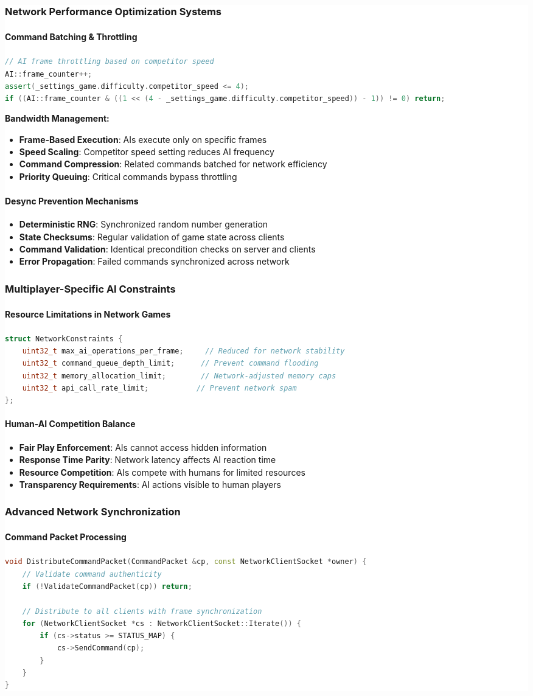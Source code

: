 ### **Network Performance Optimization Systems**

#### **Command Batching & Throttling**
```cpp
// AI frame throttling based on competitor speed
AI::frame_counter++;
assert(_settings_game.difficulty.competitor_speed <= 4);
if ((AI::frame_counter & ((1 << (4 - _settings_game.difficulty.competitor_speed)) - 1)) != 0) return;
```

**Bandwidth Management:**
- **Frame-Based Execution**: AIs execute only on specific frames
- **Speed Scaling**: Competitor speed setting reduces AI frequency
- **Command Compression**: Related commands batched for network efficiency
- **Priority Queuing**: Critical commands bypass throttling

#### **Desync Prevention Mechanisms**
- **Deterministic RNG**: Synchronized random number generation
- **State Checksums**: Regular validation of game state across clients
- **Command Validation**: Identical precondition checks on server and clients
- **Error Propagation**: Failed commands synchronized across network

### **Multiplayer-Specific AI Constraints**

#### **Resource Limitations in Network Games**
```cpp
struct NetworkConstraints {
    uint32_t max_ai_operations_per_frame;     // Reduced for network stability
    uint32_t command_queue_depth_limit;      // Prevent command flooding
    uint32_t memory_allocation_limit;        // Network-adjusted memory caps
    uint32_t api_call_rate_limit;           // Prevent network spam
};
```

#### **Human-AI Competition Balance**
- **Fair Play Enforcement**: AIs cannot access hidden information
- **Response Time Parity**: Network latency affects AI reaction time
- **Resource Competition**: AIs compete with humans for limited resources
- **Transparency Requirements**: AI actions visible to human players

### **Advanced Network Synchronization**

#### **Command Packet Processing**
```cpp
void DistributeCommandPacket(CommandPacket &cp, const NetworkClientSocket *owner) {
    // Validate command authenticity
    if (!ValidateCommandPacket(cp)) return;
    
    // Distribute to all clients with frame synchronization
    for (NetworkClientSocket *cs : NetworkClientSocket::Iterate()) {
        if (cs->status >= STATUS_MAP) {
            cs->SendCommand(cp);
        }
    }
}
```
